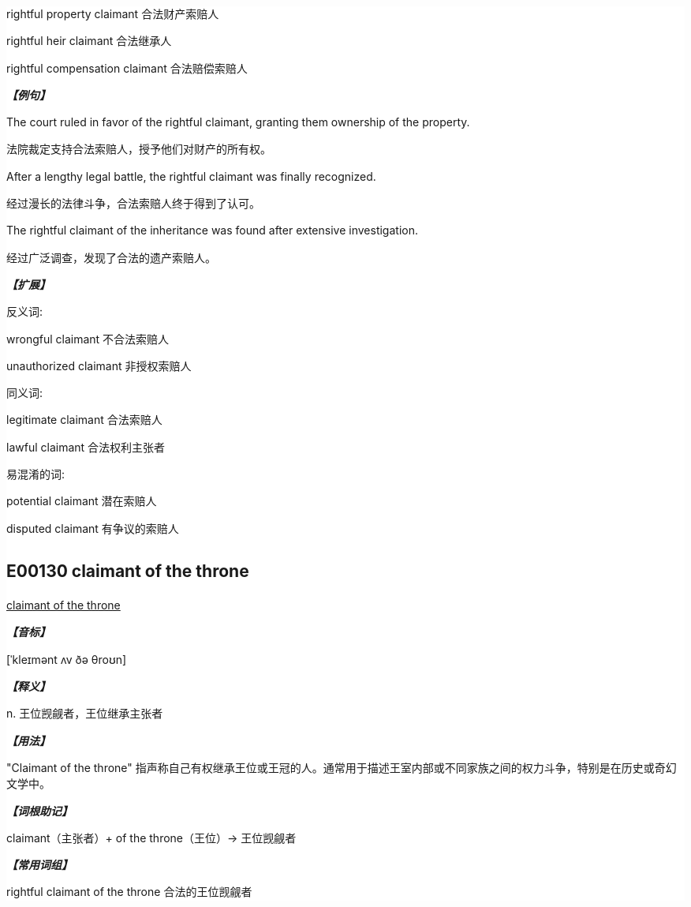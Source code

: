 rightful property claimant  合法财产索赔人

rightful heir claimant  合法继承人

rightful compensation claimant  合法赔偿索赔人

***【例句】***  

The court ruled in favor of the rightful claimant, granting them ownership of the property.

法院裁定支持合法索赔人，授予他们对财产的所有权。

After a lengthy legal battle, the rightful claimant was finally recognized.

经过漫长的法律斗争，合法索赔人终于得到了认可。

The rightful claimant of the inheritance was found after extensive investigation.

经过广泛调查，发现了合法的遗产索赔人。

***【扩展】***  

反义词:

wrongful claimant  不合法索赔人

unauthorized claimant  非授权索赔人

同义词:

legitimate claimant  合法索赔人

lawful claimant  合法权利主张者

易混淆的词:

potential claimant  潜在索赔人

disputed claimant  有争议的索赔人

 ## E00130 claimant of the throne

<u>claimant of the throne</u>  

***【音标】***  

[ˈkleɪmənt ʌv ðə θroʊn]

***【释义】***  

n. 王位觊觎者，王位继承主张者

***【用法】***  

"Claimant of the throne" 指声称自己有权继承王位或王冠的人。通常用于描述王室内部或不同家族之间的权力斗争，特别是在历史或奇幻文学中。

***【词根助记】***  

claimant（主张者）+ of the throne（王位）→ 王位觊觎者

***【常用词组】***  

rightful claimant of the throne  合法的王位觊觎者
